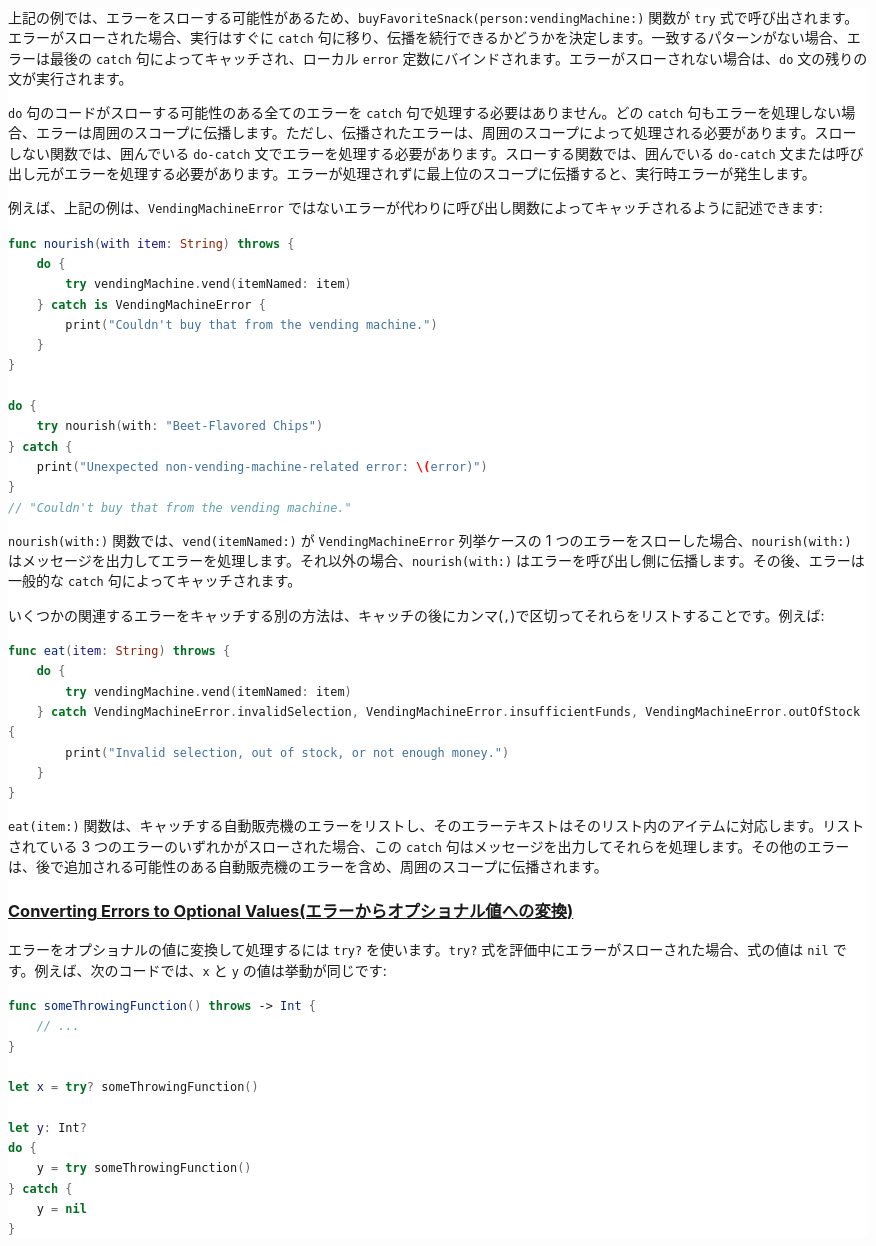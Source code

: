 上記の例では、エラーをスローする可能性があるため、`buyFavoriteSnack(person:vendingMachine:)` 関数が `try` 式で呼び出されます。エラーがスローされた場合、実行はすぐに `catch` 句に移り、伝播を続行できるかどうかを決定します。一致するパターンがない場合、エラーは最後の `catch` 句によってキャッチされ、ローカル `error` 定数にバインドされます。エラーがスローされない場合は、`do` 文の残りの文が実行されます。

`do` 句のコードがスローする可能性のある全てのエラーを `catch` 句で処理する必要はありません。どの `catch` 句もエラーを処理しない場合、エラーは周囲のスコープに伝播します。ただし、伝播されたエラーは、周囲のスコープによって処理される必要があります。スローしない関数では、囲んでいる `do-catch` 文でエラーを処理する必要があります。スローする関数では、囲んでいる `do-catch` 文または呼び出し元がエラーを処理する必要があります。エラーが処理されずに最上位のスコープに伝播すると、実行時エラーが発生します。

例えば、上記の例は、`VendingMachineError` ではないエラーが代わりに呼び出し関数によってキャッチされるように記述できます:

```swift
func nourish(with item: String) throws {
    do {
        try vendingMachine.vend(itemNamed: item)
    } catch is VendingMachineError {
        print("Couldn't buy that from the vending machine.")
    }
}

do {
    try nourish(with: "Beet-Flavored Chips")
} catch {
    print("Unexpected non-vending-machine-related error: \(error)")
}
// "Couldn't buy that from the vending machine."
```

`nourish(with:)` 関数では、`vend(itemNamed:)` が `VendingMachineError` 列挙ケースの 1 つのエラーをスローした場合、`nourish(with:)` はメッセージを出力してエラーを処理します。それ以外の場合、`nourish(with:)` はエラーを呼び出し側に伝播します。その後、エラーは一般的な `catch` 句によってキャッチされます。

いくつかの関連するエラーをキャッチする別の方法は、キャッチの後にカンマ\(`,`\)で区切ってそれらをリストすることです。例えば:

```swift
func eat(item: String) throws {
    do {
        try vendingMachine.vend(itemNamed: item)
    } catch VendingMachineError.invalidSelection, VendingMachineError.insufficientFunds, VendingMachineError.outOfStock {
        print("Invalid selection, out of stock, or not enough money.")
    }
}
```

`eat(item:)` 関数は、キャッチする自動販売機のエラーをリストし、そのエラーテキストはそのリスト内のアイテムに対応します。リストされている 3 つのエラーのいずれかがスローされた場合、この `catch` 句はメッセージを出力してそれらを処理します。その他のエラーは、後で追加される可能性のある自動販売機のエラーを含め、周囲のスコープに伝播されます。

### [Converting Errors to Optional Values\(エラーからオプショナル値への変換\)](error-handling.md) <a id="converting-errors-to-optional-values"></a>

エラーをオプショナルの値に変換して処理するには `try?` を使います。`try?` 式を評価中にエラーがスローされた場合、式の値は `nil` です。例えば、次のコードでは、`x` と `y` の値は挙動が同じです:

```swift
func someThrowingFunction() throws -> Int {
    // ...
}

let x = try? someThrowingFunction()

let y: Int?
do {
    y = try someThrowingFunction()
} catch {
    y = nil
}
```

